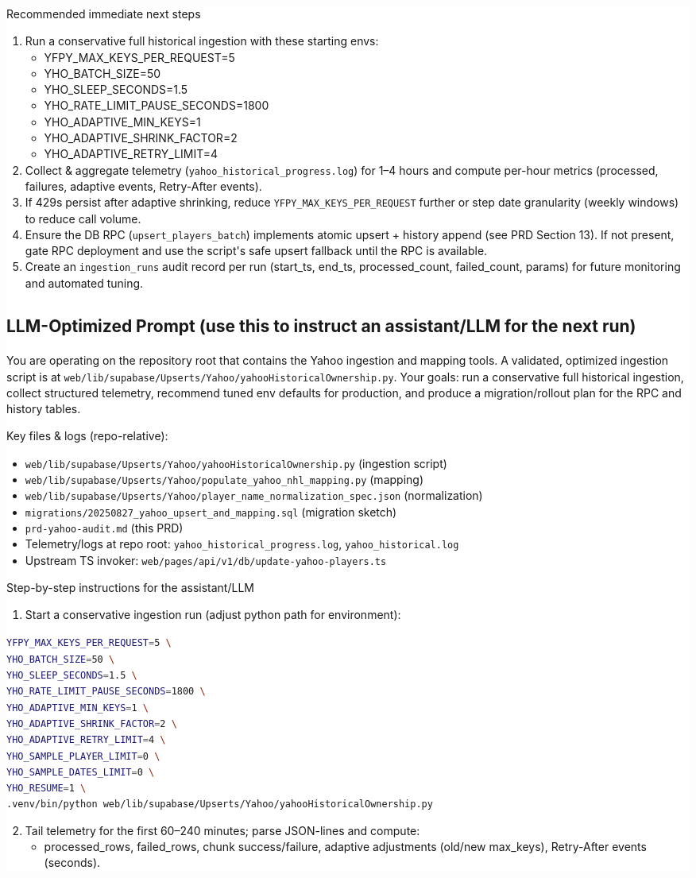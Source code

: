 Recommended immediate next steps
1. Run a conservative full historical ingestion with these starting envs:
   - YFPY_MAX_KEYS_PER_REQUEST=5
   - YHO_BATCH_SIZE=50
   - YHO_SLEEP_SECONDS=1.5
   - YHO_RATE_LIMIT_PAUSE_SECONDS=1800
   - YHO_ADAPTIVE_MIN_KEYS=1
   - YHO_ADAPTIVE_SHRINK_FACTOR=2
   - YHO_ADAPTIVE_RETRY_LIMIT=4
2. Collect & aggregate telemetry (`yahoo_historical_progress.log`) for 1–4 hours and compute per-hour metrics (processed, failures, adaptive events, Retry-After events).
3. If 429s persist after adaptive shrinking, reduce `YFPY_MAX_KEYS_PER_REQUEST` further or step date granularity (weekly windows) to reduce call volume.
4. Ensure the DB RPC (`upsert_players_batch`) implements atomic upsert + history append (see PRD Section 13). If not present, gate RPC deployment and use the script's safe upsert fallback until the RPC is available.
5. Create an `ingestion_runs` audit record per run (start_ts, end_ts, processed_count, failed_count, params) for future monitoring and automated tuning.

LLM-Optimized Prompt (use this to instruct an assistant/LLM for the next run)
---
You are operating on the repository root that contains the Yahoo ingestion and mapping tools. A validated, optimized ingestion script is at `web/lib/supabase/Upserts/Yahoo/yahooHistoricalOwnership.py`. Your goals: run a conservative full historical ingestion, collect structured telemetry, recommend tuned env defaults for production, and produce a migration/rollout plan for the RPC and history tables.

Key files & logs (repo-relative):
- `web/lib/supabase/Upserts/Yahoo/yahooHistoricalOwnership.py` (ingestion script)
- `web/lib/supabase/Upserts/Yahoo/populate_yahoo_nhl_mapping.py` (mapping)
- `web/lib/supabase/Upserts/Yahoo/player_name_normalization_spec.json` (normalization)
- `migrations/20250827_yahoo_upsert_and_mapping.sql` (migration sketch)
- `prd-yahoo-audit.md` (this PRD)
- Telemetry/logs at repo root: `yahoo_historical_progress.log`, `yahoo_historical.log`
- Upstream TS invoker: `web/pages/api/v1/db/update-yahoo-players.ts`

Step-by-step instructions for the assistant/LLM
1. Start a conservative ingestion run (adjust python path for environment):

```bash
YFPY_MAX_KEYS_PER_REQUEST=5 \
YHO_BATCH_SIZE=50 \
YHO_SLEEP_SECONDS=1.5 \
YHO_RATE_LIMIT_PAUSE_SECONDS=1800 \
YHO_ADAPTIVE_MIN_KEYS=1 \
YHO_ADAPTIVE_SHRINK_FACTOR=2 \
YHO_ADAPTIVE_RETRY_LIMIT=4 \
YHO_SAMPLE_PLAYER_LIMIT=0 \
YHO_SAMPLE_DATES_LIMIT=0 \
YHO_RESUME=1 \
.venv/bin/python web/lib/supabase/Upserts/Yahoo/yahooHistoricalOwnership.py
```

2. Tail telemetry for the first 60–240 minutes; parse JSON-lines and compute:
   - processed_rows, failed_rows, chunk success/failure, adaptive adjustments (old/new max_keys), Retry-After events (seconds).
